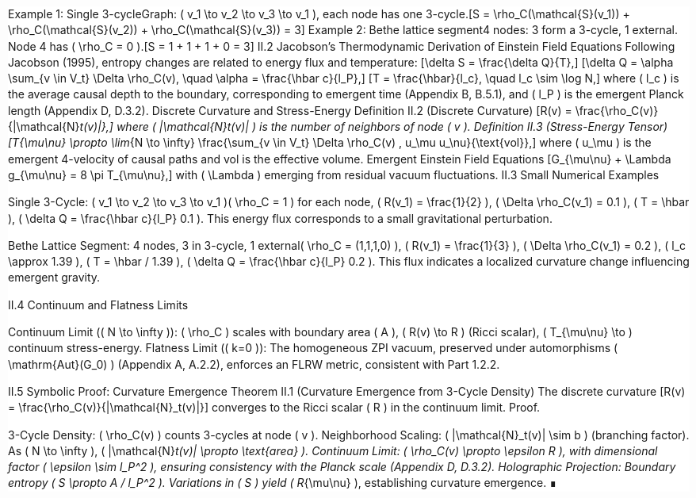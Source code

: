 Example 1: Single 3-cycleGraph: ( v_1 \to v_2 \to v_3 \to v_1 ), each node has one 3-cycle.[S = \rho_C(\mathcal{S}(v_1)) + \rho_C(\mathcal{S}(v_2)) + \rho_C(\mathcal{S}(v_3)) = 3]
Example 2: Bethe lattice segment4 nodes: 3 form a 3-cycle, 1 external. Node 4 has ( \rho_C = 0 ).[S = 1 + 1 + 1 + 0 = 3]
II.2 Jacobson’s Thermodynamic Derivation of Einstein Field Equations
Following Jacobson (1995), entropy changes are related to energy flux and temperature:
[\delta S = \frac{\delta Q}{T},]
[\delta Q = \alpha \sum_{v \in V_t} \Delta \rho_C(v), \quad \alpha = \frac{\hbar c}{l_P},]
[T = \frac{\hbar}{l_c}, \quad l_c \sim \log N,]
where ( l_c ) is the average causal depth to the boundary, corresponding to emergent time (Appendix B, B.5.1), and ( l_P ) is the emergent Planck length (Appendix D, D.3.2).
Discrete Curvature and Stress-Energy
Definition II.2 (Discrete Curvature)
[R(v) = \frac{\rho_C(v)}{|\mathcal{N}_t(v)|},]
where ( |\mathcal{N}_t(v)| ) is the number of neighbors of node ( v ).
Definition II.3 (Stress-Energy Tensor)
[T_{\mu\nu} \propto \lim_{N \to \infty} \frac{\sum_{v \in V_t} \Delta \rho_C(v) , u_\mu u_\nu}{\text{vol}},]
where ( u_\mu ) is the emergent 4-velocity of causal paths and vol is the effective volume.
Emergent Einstein Field Equations
[G_{\mu\nu} + \Lambda g_{\mu\nu} = 8 \pi T_{\mu\nu},]
with ( \Lambda ) emerging from residual vacuum fluctuations.
II.3 Small Numerical Examples

Single 3-Cycle: ( v_1 \to v_2 \to v_3 \to v_1 )( \rho_C = 1 ) for each node, ( R(v_1) = \frac{1}{2} ), ( \Delta \rho_C(v_1) = 0.1 ), ( T = \hbar ), ( \delta Q = \frac{\hbar c}{l_P} 0.1 ). This energy flux corresponds to a small gravitational perturbation.

Bethe Lattice Segment: 4 nodes, 3 in 3-cycle, 1 external( \rho_C = (1,1,1,0) ), ( R(v_1) = \frac{1}{3} ), ( \Delta \rho_C(v_1) = 0.2 ), ( l_c \approx 1.39 ), ( T = \hbar / 1.39 ), ( \delta Q = \frac{\hbar c}{l_P} 0.2 ). This flux indicates a localized curvature change influencing emergent gravity.


II.4 Continuum and Flatness Limits

Continuum Limit (( N \to \infty )): ( \rho_C ) scales with boundary area ( A ), ( R(v) \to R ) (Ricci scalar), ( T_{\mu\nu} \to ) continuum stress-energy.
Flatness Limit (( k=0 )): The homogeneous ZPI vacuum, preserved under automorphisms ( \mathrm{Aut}(G_0) ) (Appendix A, A.2.2), enforces an FLRW metric, consistent with Part 1.2.2.

II.5 Symbolic Proof: Curvature Emergence
Theorem II.1 (Curvature Emergence from 3-Cycle Density)
The discrete curvature
[R(v) = \frac{\rho_C(v)}{|\mathcal{N}_t(v)|}]
converges to the Ricci scalar ( R ) in the continuum limit.
Proof.

3-Cycle Density: ( \rho_C(v) ) counts 3-cycles at node ( v ).
Neighborhood Scaling: ( |\mathcal{N}_t(v)| \sim b ) (branching factor). As ( N \to \infty ), ( |\mathcal{N}_t(v)| \propto \text{area} ).
Continuum Limit: ( \rho_C(v) \propto \epsilon R ), with dimensional factor ( \epsilon \sim l_P^2 ), ensuring consistency with the Planck scale (Appendix D, D.3.2).
Holographic Projection: Boundary entropy ( S \propto A / l_P^2 ). Variations in ( S ) yield ( R_{\mu\nu} ), establishing curvature emergence. ∎
